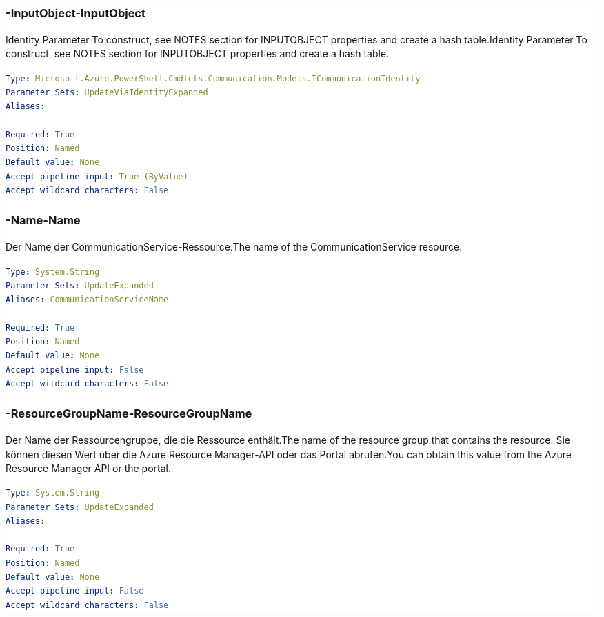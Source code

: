 ### <span data-ttu-id="88aa1-115">-InputObject</span><span class="sxs-lookup"><span data-stu-id="88aa1-115">-InputObject</span></span>
<span data-ttu-id="88aa1-116">Identity Parameter To construct, see NOTES section for INPUTOBJECT properties and create a hash table.</span><span class="sxs-lookup"><span data-stu-id="88aa1-116">Identity Parameter To construct, see NOTES section for INPUTOBJECT properties and create a hash table.</span></span>

```yaml
Type: Microsoft.Azure.PowerShell.Cmdlets.Communication.Models.ICommunicationIdentity
Parameter Sets: UpdateViaIdentityExpanded
Aliases:

Required: True
Position: Named
Default value: None
Accept pipeline input: True (ByValue)
Accept wildcard characters: False
```

### <span data-ttu-id="88aa1-117">-Name</span><span class="sxs-lookup"><span data-stu-id="88aa1-117">-Name</span></span>
<span data-ttu-id="88aa1-118">Der Name der CommunicationService-Ressource.</span><span class="sxs-lookup"><span data-stu-id="88aa1-118">The name of the CommunicationService resource.</span></span>

```yaml
Type: System.String
Parameter Sets: UpdateExpanded
Aliases: CommunicationServiceName

Required: True
Position: Named
Default value: None
Accept pipeline input: False
Accept wildcard characters: False
```

### <span data-ttu-id="88aa1-119">-ResourceGroupName</span><span class="sxs-lookup"><span data-stu-id="88aa1-119">-ResourceGroupName</span></span>
<span data-ttu-id="88aa1-120">Der Name der Ressourcengruppe, die die Ressource enthält.</span><span class="sxs-lookup"><span data-stu-id="88aa1-120">The name of the resource group that contains the resource.</span></span>
<span data-ttu-id="88aa1-121">Sie können diesen Wert über die Azure Resource Manager-API oder das Portal abrufen.</span><span class="sxs-lookup"><span data-stu-id="88aa1-121">You can obtain this value from the Azure Resource Manager API or the portal.</span></span>

```yaml
Type: System.String
Parameter Sets: UpdateExpanded
Aliases:

Required: True
Position: Named
Default value: None
Accept pipeline input: False
Accept wildcard characters: False
```
